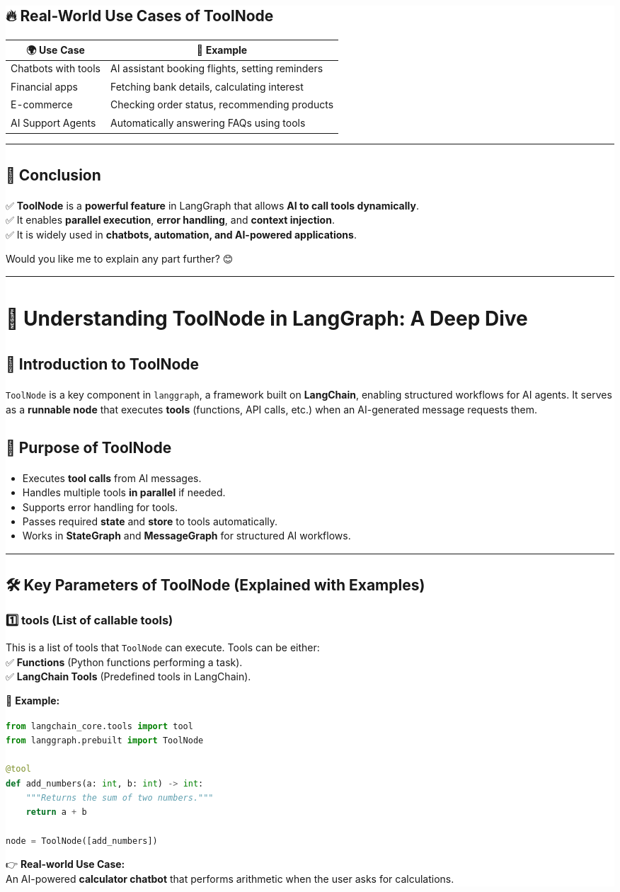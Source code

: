 
## 🔥 **Real-World Use Cases of ToolNode**  

| 🌍 Use Case  | 📌 Example |
|-------------|-----------|
| Chatbots with tools | AI assistant booking flights, setting reminders |
| Financial apps | Fetching bank details, calculating interest |
| E-commerce | Checking order status, recommending products |
| AI Support Agents | Automatically answering FAQs using tools |

---

## 📌 **Conclusion**  
✅ **ToolNode** is a **powerful feature** in LangGraph that allows **AI to call tools dynamically**.  
✅ It enables **parallel execution**, **error handling**, and **context injection**.  
✅ It is widely used in **chatbots, automation, and AI-powered applications**.

Would you like me to explain any part further? 😊

---
# 🔧 **Understanding ToolNode in LangGraph: A Deep Dive**  

## 📌 **Introduction to ToolNode**  
`ToolNode` is a key component in `langgraph`, a framework built on **LangChain**, enabling structured workflows for AI agents. It serves as a **runnable node** that executes **tools** (functions, API calls, etc.) when an AI-generated message requests them.

## 🎯 **Purpose of ToolNode**  
- Executes **tool calls** from AI messages.  
- Handles multiple tools **in parallel** if needed.  
- Supports error handling for tools.  
- Passes required **state** and **store** to tools automatically.  
- Works in **StateGraph** and **MessageGraph** for structured AI workflows.  

---

## 🛠️ **Key Parameters of ToolNode (Explained with Examples)**  

### 1️⃣ **tools** (List of callable tools)  
This is a list of tools that `ToolNode` can execute. Tools can be either:  
✅ **Functions** (Python functions performing a task).  
✅ **LangChain Tools** (Predefined tools in LangChain).  

🔹 **Example:**  
```python
from langchain_core.tools import tool
from langgraph.prebuilt import ToolNode

@tool
def add_numbers(a: int, b: int) -> int:
    """Returns the sum of two numbers."""
    return a + b

node = ToolNode([add_numbers])
```
👉 **Real-world Use Case:**  
An AI-powered **calculator chatbot** that performs arithmetic when the user asks for calculations.
